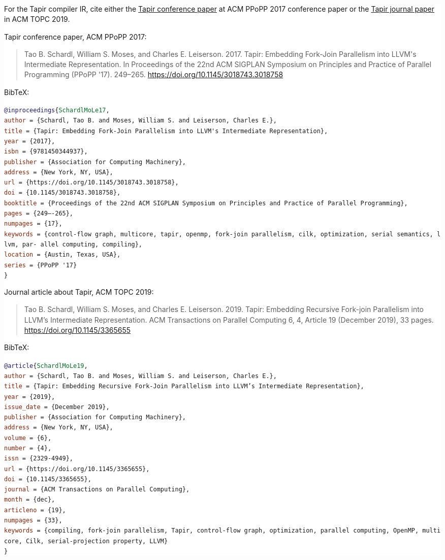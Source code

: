 For the Tapir compiler IR, cite either the
[Tapir conference paper][SchardlMoLe17] at ACM PPoPP 2017 conference
paper or the [Tapir journal paper][SchardlMoLe19] in ACM TOPC 2019.

Tapir conference paper, ACM PPoPP 2017:
> Tao B. Schardl, William S. Moses, and Charles E. Leiserson. 2017.
> Tapir: Embedding Fork-Join Parallelism into LLVM's Intermediate
> Representation. In Proceedings of the 22nd ACM SIGPLAN Symposium
> on Principles and Practice of Parallel Programming (PPoPP '17).
> 249–265. https://doi.org/10.1145/3018743.3018758

BibTeX:
```bibtex
@inproceedings{SchardlMoLe17,
author = {Schardl, Tao B. and Moses, William S. and Leiserson, Charles E.},
title = {Tapir: Embedding Fork-Join Parallelism into LLVM's Intermediate Representation},
year = {2017},
isbn = {9781450344937},
publisher = {Association for Computing Machinery},
address = {New York, NY, USA},
url = {https://doi.org/10.1145/3018743.3018758},
doi = {10.1145/3018743.3018758},
booktitle = {Proceedings of the 22nd ACM SIGPLAN Symposium on Principles and Practice of Parallel Programming},
pages = {249–-265},
numpages = {17},
keywords = {control-flow graph, multicore, tapir, openmp, fork-join parallelism, cilk, optimization, serial semantics, llvm, par- allel computing, compiling},
location = {Austin, Texas, USA},
series = {PPoPP '17}
}
```

Journal article about Tapir, ACM TOPC 2019:
> Tao B. Schardl, William S. Moses, and Charles E. Leiserson. 2019.
> Tapir: Embedding Recursive Fork-join Parallelism into LLVM’s
> Intermediate Representation. ACM Transactions on Parallel Computing 6,
> 4, Article 19 (December 2019), 33 pages. https://doi.org/10.1145/3365655

BibTeX:
```bibtex
@article{SchardlMoLe19,
author = {Schardl, Tao B. and Moses, William S. and Leiserson, Charles E.},
title = {Tapir: Embedding Recursive Fork-Join Parallelism into LLVM’s Intermediate Representation},
year = {2019},
issue_date = {December 2019},
publisher = {Association for Computing Machinery},
address = {New York, NY, USA},
volume = {6},
number = {4},
issn = {2329-4949},
url = {https://doi.org/10.1145/3365655},
doi = {10.1145/3365655},
journal = {ACM Transactions on Parallel Computing},
month = {dec},
articleno = {19},
numpages = {33},
keywords = {compiling, fork-join parallelism, Tapir, control-flow graph, optimization, parallel computing, OpenMP, multicore, Cilk, serial-projection property, LLVM}
}
```


[SchardlLe23]: https://dl.acm.org/doi/10.1145/3572848.3577509
[SchardlMoLe17]: https://dl.acm.org/doi/10.1145/3155284.3018758
[SchardlMoLe19]: https://dl.acm.org/doi/10.1145/3365655